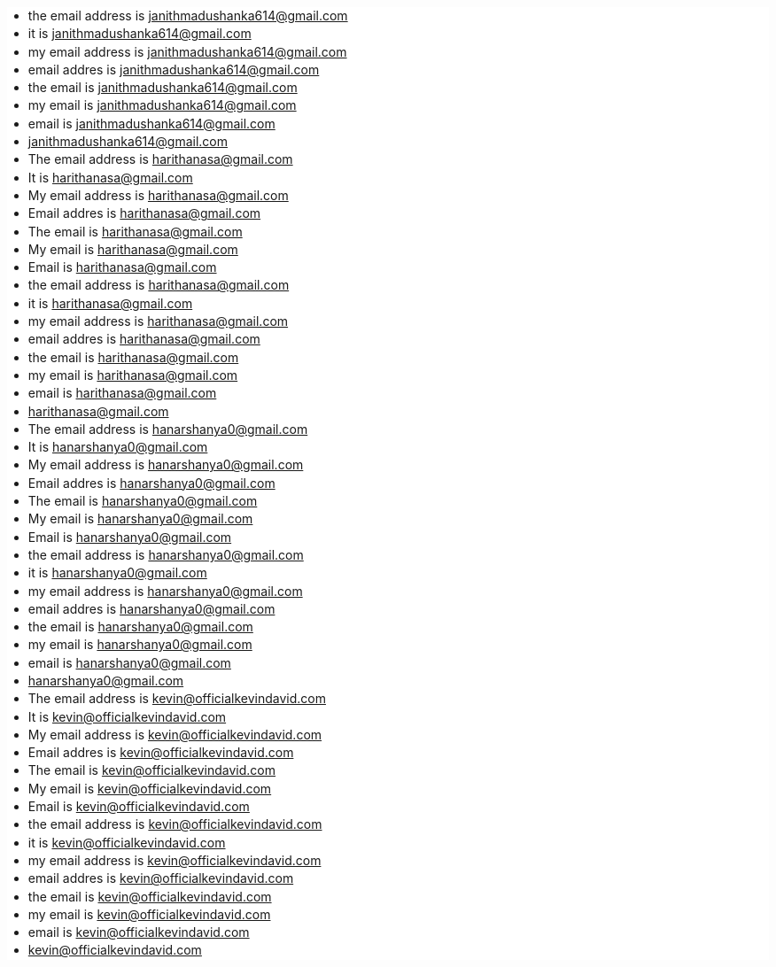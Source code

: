 - the email address is [janithmadushanka614@gmail.com](email_address)
- it is [janithmadushanka614@gmail.com](email_address)
- my email address is [janithmadushanka614@gmail.com](email_address)
- email addres is [janithmadushanka614@gmail.com](email_address)
- the email is [janithmadushanka614@gmail.com](email_address)
- my email is [janithmadushanka614@gmail.com](email_address)
- email is [janithmadushanka614@gmail.com](email_address)
- [janithmadushanka614@gmail.com](email_address)
- The email address is [harithanasa@gmail.com](email_address)
- It is [harithanasa@gmail.com](email_address)
- My email address is [harithanasa@gmail.com](email_address)
- Email addres is [harithanasa@gmail.com](email_address)
- The email is [harithanasa@gmail.com](email_address)
- My email is [harithanasa@gmail.com](email_address)
- Email is [harithanasa@gmail.com](email_address)
- the email address is [harithanasa@gmail.com](email_address)
- it is [harithanasa@gmail.com](email_address)
- my email address is [harithanasa@gmail.com](email_address)
- email addres is [harithanasa@gmail.com](email_address)
- the email is [harithanasa@gmail.com](email_address)
- my email is [harithanasa@gmail.com](email_address)
- email is [harithanasa@gmail.com](email_address)
- [harithanasa@gmail.com](email_address)
- The email address is [hanarshanya0@gmail.com](email_address)
- It is [hanarshanya0@gmail.com](email_address)
- My email address is [hanarshanya0@gmail.com](email_address)
- Email addres is [hanarshanya0@gmail.com](email_address)
- The email is [hanarshanya0@gmail.com](email_address)
- My email is [hanarshanya0@gmail.com](email_address)
- Email is [hanarshanya0@gmail.com](email_address)
- the email address is [hanarshanya0@gmail.com](email_address)
- it is [hanarshanya0@gmail.com](email_address)
- my email address is [hanarshanya0@gmail.com](email_address)
- email addres is [hanarshanya0@gmail.com](email_address)
- the email is [hanarshanya0@gmail.com](email_address)
- my email is [hanarshanya0@gmail.com](email_address)
- email is [hanarshanya0@gmail.com](email_address)
- [hanarshanya0@gmail.com](email_address)
- The email address is [kevin@officialkevindavid.com](email_address)
- It is [kevin@officialkevindavid.com](email_address)
- My email address is [kevin@officialkevindavid.com](email_address)
- Email addres is [kevin@officialkevindavid.com](email_address)
- The email is [kevin@officialkevindavid.com](email_address)
- My email is [kevin@officialkevindavid.com](email_address)
- Email is [kevin@officialkevindavid.com](email_address)
- the email address is [kevin@officialkevindavid.com](email_address)
- it is [kevin@officialkevindavid.com](email_address)
- my email address is [kevin@officialkevindavid.com](email_address)
- email addres is [kevin@officialkevindavid.com](email_address)
- the email is [kevin@officialkevindavid.com](email_address)
- my email is [kevin@officialkevindavid.com](email_address)
- email is [kevin@officialkevindavid.com](email_address)
- [kevin@officialkevindavid.com](email_address)
